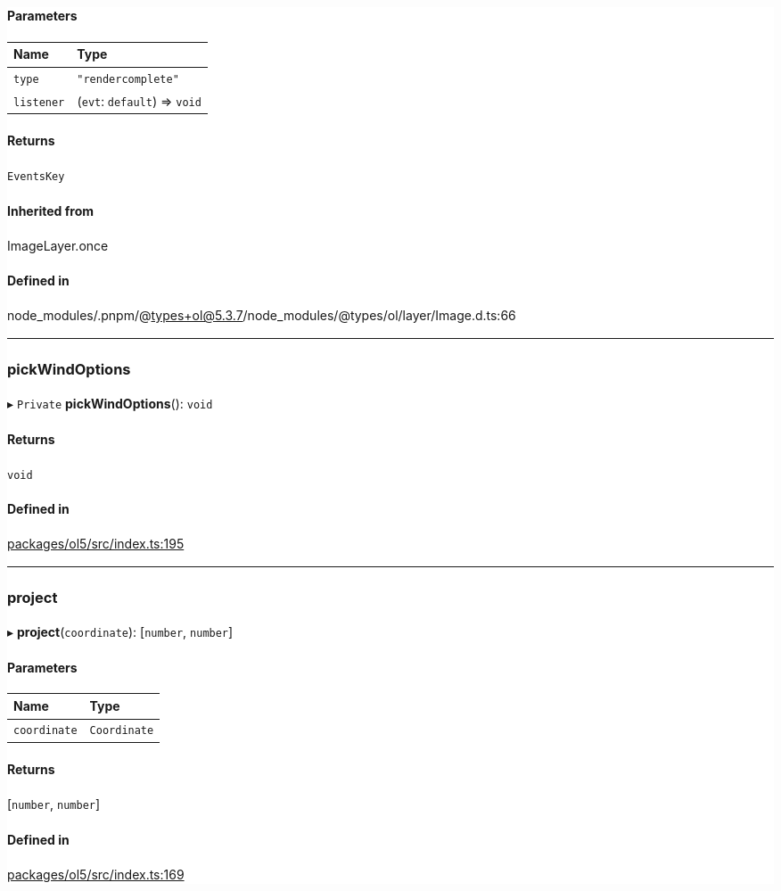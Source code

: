 #### Parameters

| Name | Type |
| :------ | :------ |
| `type` | ``"rendercomplete"`` |
| `listener` | (`evt`: `default`) => `void` |

#### Returns

`EventsKey`

#### Inherited from

ImageLayer.once

#### Defined in

node_modules/.pnpm/@types+ol@5.3.7/node_modules/@types/ol/layer/Image.d.ts:66

___

### pickWindOptions

▸ `Private` **pickWindOptions**(): `void`

#### Returns

`void`

#### Defined in

[packages/ol5/src/index.ts:195](https://github.com/sakitam-fdd/wind-layer/blob/fa9bdd2/packages/ol5/src/index.ts#L195)

___

### project

▸ **project**(`coordinate`): [`number`, `number`]

#### Parameters

| Name | Type |
| :------ | :------ |
| `coordinate` | `Coordinate` |

#### Returns

[`number`, `number`]

#### Defined in

[packages/ol5/src/index.ts:169](https://github.com/sakitam-fdd/wind-layer/blob/fa9bdd2/packages/ol5/src/index.ts#L169)
